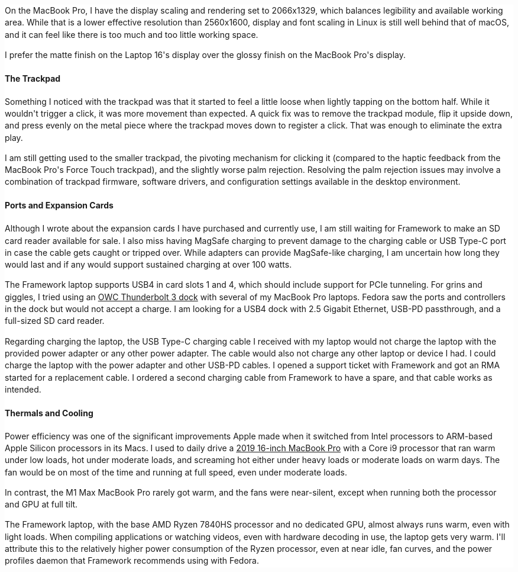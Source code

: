 On the MacBook Pro, I have the display scaling and rendering set to 2066x1329, which balances legibility and available working area. While that is a lower effective resolution than 2560x1600, display and font scaling in Linux is still well behind that of macOS, and it can feel like there is too much and too little working space.

I prefer the matte finish on the Laptop 16's display over the glossy finish on the MacBook Pro's display.

#### The Trackpad

Something I noticed with the trackpad was that it started to feel a little loose when lightly tapping on the bottom half. While it wouldn't trigger a click, it was more movement than expected. A quick fix was to remove the trackpad module, flip it upside down, and press evenly on the metal piece where the trackpad moves down to register a click. That was enough to eliminate the extra play.

I am still getting used to the smaller trackpad, the pivoting mechanism for clicking it (compared to the haptic feedback from the MacBook Pro's Force Touch trackpad), and the slightly worse palm rejection. Resolving the palm rejection issues may involve a combination of trackpad firmware, software drivers, and configuration settings available in the desktop environment.

#### Ports and Expansion Cards

Although I wrote about the expansion cards I have purchased and currently use, I am still waiting for Framework to make an SD card reader available for sale. I also miss having MagSafe charging to prevent damage to the charging cable or USB Type-C port in case the cable gets caught or tripped over. While adapters can provide MagSafe-like charging, I am uncertain how long they would last and if any would support sustained charging at over 100 watts.

The Framework laptop supports USB4 in card slots 1 and 4, which should include support for PCIe tunneling. For grins and giggles, I tried using an [OWC Thunderbolt 3 dock](https://eshop.macsales.com/shop/docks/owc-thunderbolt-3-dock) with several of my MacBook Pro laptops. Fedora saw the ports and controllers in the dock but would not accept a charge. I am looking for a USB4 dock with 2.5 Gigabit Ethernet, USB-PD passthrough, and a full-sized SD card reader.

Regarding charging the laptop, the USB Type-C charging cable I received with my laptop would not charge the laptop with the provided power adapter or any other power adapter. The cable would also not charge any other laptop or device I had. I could charge the laptop with the power adapter and other USB-PD cables. I opened a support ticket with Framework and got an RMA started for a replacement cable. I ordered a second charging cable from Framework to have a spare, and that cable works as intended.

#### Thermals and Cooling

Power efficiency was one of the significant improvements Apple made when it switched from Intel processors to ARM-based Apple Silicon processors in its Macs. I used to daily drive a [2019 16-inch MacBook Pro](https://support.apple.com/en-us/111932) with a Core i9 processor that ran warm under low loads, hot under moderate loads, and screaming hot either under heavy loads or moderate loads on warm days. The fan would be on most of the time and running at full speed, even under moderate loads.

In contrast, the M1 Max MacBook Pro rarely got warm, and the fans were near-silent, except when running both the processor and GPU at full tilt.

The Framework laptop, with the base AMD Ryzen 7840HS processor and no dedicated GPU, almost always runs warm, even with light loads. When compiling applications or watching videos, even with hardware decoding in use, the laptop gets very warm. I'll attribute this to the relatively higher power consumption of the Ryzen processor, even at near idle, fan curves, and the power profiles daemon that Framework recommends using with Fedora.
